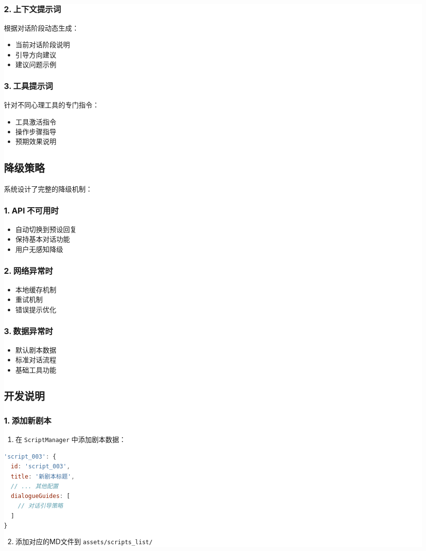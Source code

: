 ### 2. 上下文提示词

根据对话阶段动态生成：
- 当前对话阶段说明
- 引导方向建议
- 建议问题示例

### 3. 工具提示词

针对不同心理工具的专门指令：
- 工具激活指令
- 操作步骤指导
- 预期效果说明

## 降级策略

系统设计了完整的降级机制：

### 1. API 不可用时
- 自动切换到预设回复
- 保持基本对话功能
- 用户无感知降级

### 2. 网络异常时
- 本地缓存机制
- 重试机制
- 错误提示优化

### 3. 数据异常时
- 默认剧本数据
- 标准对话流程
- 基础工具功能

## 开发说明

### 1. 添加新剧本

1. 在 `ScriptManager` 中添加剧本数据：

```javascript
'script_003': {
  id: 'script_003',
  title: '新剧本标题',
  // ... 其他配置
  dialogueGuides: [
    // 对话引导策略
  ]
}
```

2. 添加对应的MD文件到 `assets/scripts_list/`
